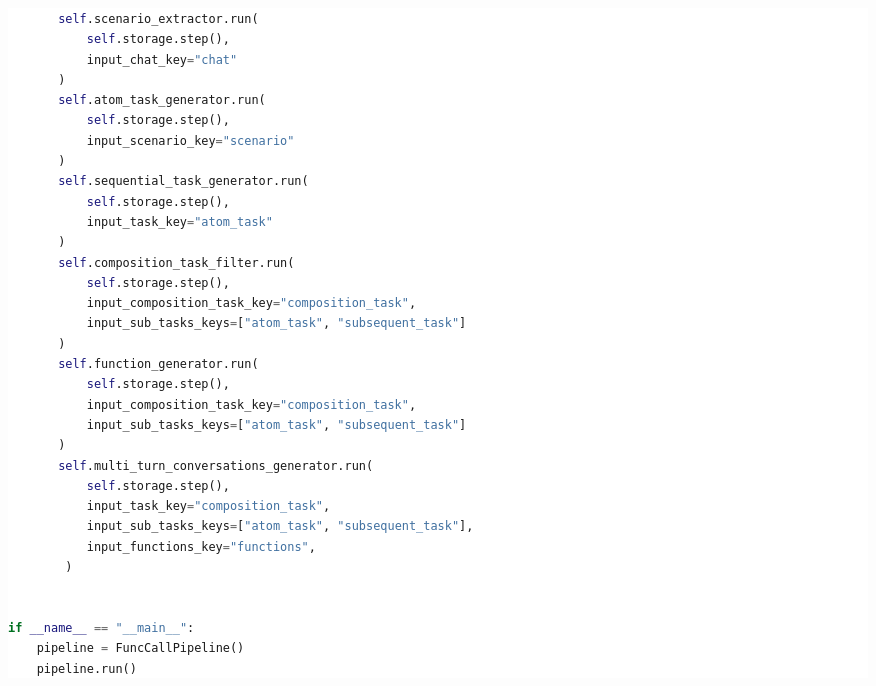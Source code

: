 ```python
       self.scenario_extractor.run(
           self.storage.step(),
           input_chat_key="chat"
       )
       self.atom_task_generator.run(
           self.storage.step(),
           input_scenario_key="scenario"
       )
       self.sequential_task_generator.run(
           self.storage.step(),
           input_task_key="atom_task"
       )
       self.composition_task_filter.run(
           self.storage.step(),
           input_composition_task_key="composition_task",
           input_sub_tasks_keys=["atom_task", "subsequent_task"]
       )
       self.function_generator.run(
           self.storage.step(),
           input_composition_task_key="composition_task",
           input_sub_tasks_keys=["atom_task", "subsequent_task"]
       )
       self.multi_turn_conversations_generator.run(
           self.storage.step(),
           input_task_key="composition_task",
           input_sub_tasks_keys=["atom_task", "subsequent_task"],
           input_functions_key="functions",
        )
    

if __name__ == "__main__":
    pipeline = FuncCallPipeline()
    pipeline.run()
```